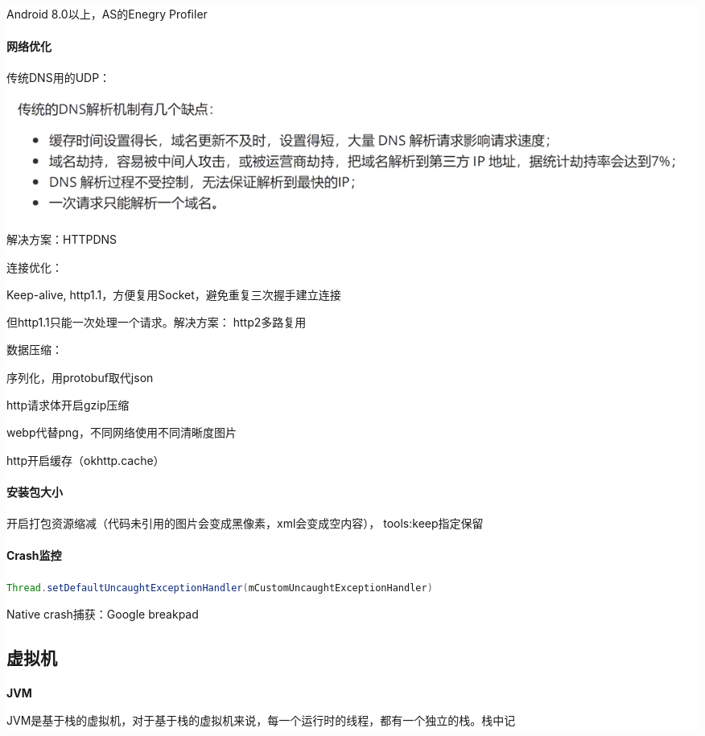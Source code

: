 Android 8.0以上，AS的Enegry Profiler



#### 网络优化

传统DNS用的UDP：

![image-20241112151249430](.asserts/image-20241112151249430.png)

解决方案：HTTPDNS



连接优化：

Keep-alive, http1.1，方便复用Socket，避免重复三次握手建立连接

但http1.1只能一次处理一个请求。解决方案： http2多路复用



数据压缩：

序列化，用protobuf取代json

http请求体开启gzip压缩

webp代替png，不同网络使用不同清晰度图片

http开启缓存（okhttp.cache）



#### 安装包大小

开启打包资源缩减（代码未引用的图片会变成黑像素，xml会变成空内容）， tools:keep指定保留



#### Crash监控

```java
Thread.setDefaultUncaughtExceptionHandler(mCustomUncaughtExceptionHandler)
```

Native crash捕获：Google breakpad



## 虚拟机

**JVM**

JVM是基于栈的虚拟机，对于基于栈的虚拟机来说，每一个运行时的线程，都有一个独立的栈。栈中记
